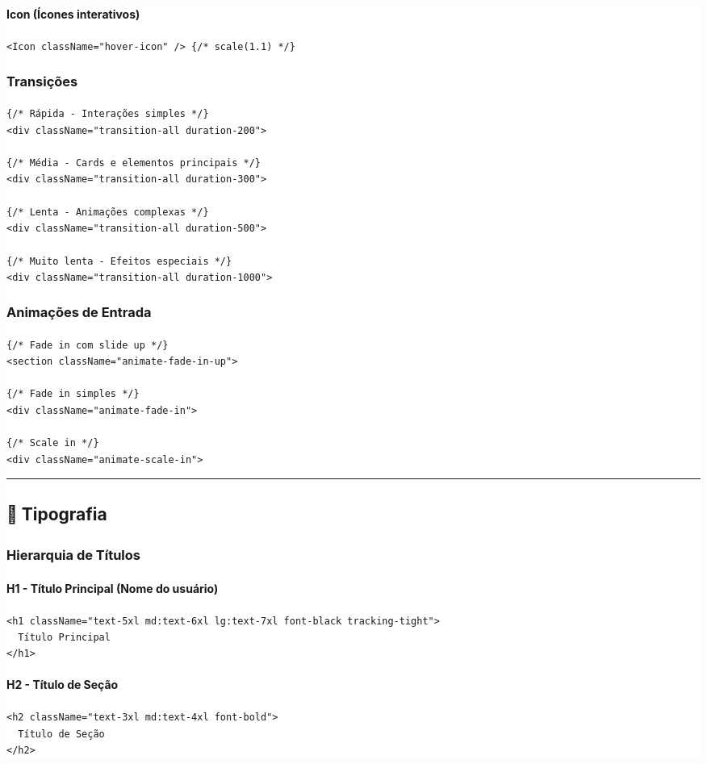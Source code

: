 #### Icon (Ícones interativos)
```tsx
<Icon className="hover-icon" /> {/* scale(1.1) */}
```

### Transições

```tsx
{/* Rápida - Interações simples */}
<div className="transition-all duration-200">

{/* Média - Cards e elementos principais */}
<div className="transition-all duration-300">

{/* Lenta - Animações complexas */}
<div className="transition-all duration-500">

{/* Muito lenta - Efeitos especiais */}
<div className="transition-all duration-1000">
```

### Animações de Entrada

```tsx
{/* Fade in com slide up */}
<section className="animate-fade-in-up">

{/* Fade in simples */}
<div className="animate-fade-in">

{/* Scale in */}
<div className="animate-scale-in">
```

---

## 📝 Tipografia

### Hierarquia de Títulos

#### H1 - Título Principal (Nome do usuário)
```tsx
<h1 className="text-5xl md:text-6xl lg:text-7xl font-black tracking-tight">
  Título Principal
</h1>
```

#### H2 - Título de Seção
```tsx
<h2 className="text-3xl md:text-4xl font-bold">
  Título de Seção
</h2>
```
